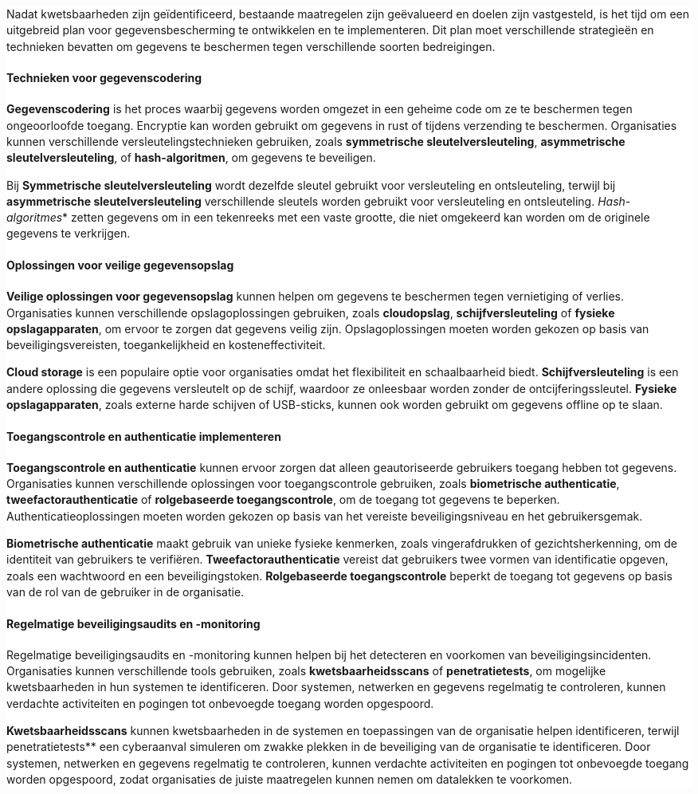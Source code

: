 Nadat kwetsbaarheden zijn geïdentificeerd, bestaande maatregelen zijn geëvalueerd en doelen zijn vastgesteld, is het tijd om een uitgebreid plan voor gegevensbescherming te ontwikkelen en te implementeren. Dit plan moet verschillende strategieën en technieken bevatten om gegevens te beschermen tegen verschillende soorten bedreigingen.

#### Technieken voor gegevenscodering

**Gegevenscodering** is het proces waarbij gegevens worden omgezet in een geheime code om ze te beschermen tegen ongeoorloofde toegang. Encryptie kan worden gebruikt om gegevens in rust of tijdens verzending te beschermen. Organisaties kunnen verschillende versleutelingstechnieken gebruiken, zoals **symmetrische sleutelversleuteling**, **asymmetrische sleutelversleuteling**, of **hash-algoritmen**, om gegevens te beveiligen.

Bij **Symmetrische sleutelversleuteling** wordt dezelfde sleutel gebruikt voor versleuteling en ontsleuteling, terwijl bij **asymmetrische sleutelversleuteling** verschillende sleutels worden gebruikt voor versleuteling en ontsleuteling. *Hash-algoritmes** zetten gegevens om in een tekenreeks met een vaste grootte, die niet omgekeerd kan worden om de originele gegevens te verkrijgen.

#### Oplossingen voor veilige gegevensopslag

**Veilige oplossingen voor gegevensopslag** kunnen helpen om gegevens te beschermen tegen vernietiging of verlies. Organisaties kunnen verschillende opslagoplossingen gebruiken, zoals **cloudopslag**, **schijfversleuteling** of **fysieke opslagapparaten**, om ervoor te zorgen dat gegevens veilig zijn. Opslagoplossingen moeten worden gekozen op basis van beveiligingsvereisten, toegankelijkheid en kosteneffectiviteit.

**Cloud storage** is een populaire optie voor organisaties omdat het flexibiliteit en schaalbaarheid biedt. **Schijfversleuteling** is een andere oplossing die gegevens versleutelt op de schijf, waardoor ze onleesbaar worden zonder de ontcijferingssleutel. **Fysieke opslagapparaten**, zoals externe harde schijven of USB-sticks, kunnen ook worden gebruikt om gegevens offline op te slaan.

#### Toegangscontrole en authenticatie implementeren

**Toegangscontrole en authenticatie** kunnen ervoor zorgen dat alleen geautoriseerde gebruikers toegang hebben tot gegevens. Organisaties kunnen verschillende oplossingen voor toegangscontrole gebruiken, zoals **biometrische authenticatie**, **tweefactorauthenticatie** of **rolgebaseerde toegangscontrole**, om de toegang tot gegevens te beperken. Authenticatieoplossingen moeten worden gekozen op basis van het vereiste beveiligingsniveau en het gebruikersgemak.

**Biometrische authenticatie** maakt gebruik van unieke fysieke kenmerken, zoals vingerafdrukken of gezichtsherkenning, om de identiteit van gebruikers te verifiëren. **Tweefactorauthenticatie** vereist dat gebruikers twee vormen van identificatie opgeven, zoals een wachtwoord en een beveiligingstoken. **Rolgebaseerde toegangscontrole** beperkt de toegang tot gegevens op basis van de rol van de gebruiker in de organisatie.

#### Regelmatige beveiligingsaudits en -monitoring

Regelmatige beveiligingsaudits en -monitoring kunnen helpen bij het detecteren en voorkomen van beveiligingsincidenten. Organisaties kunnen verschillende tools gebruiken, zoals **kwetsbaarheidsscans** of **penetratietests**, om mogelijke kwetsbaarheden in hun systemen te identificeren. Door systemen, netwerken en gegevens regelmatig te controleren, kunnen verdachte activiteiten en pogingen tot onbevoegde toegang worden opgespoord.

**Kwetsbaarheidsscans** kunnen kwetsbaarheden in de systemen en toepassingen van de organisatie helpen identificeren, terwijl penetratietests** een cyberaanval simuleren om zwakke plekken in de beveiliging van de organisatie te identificeren. Door systemen, netwerken en gegevens regelmatig te controleren, kunnen verdachte activiteiten en pogingen tot onbevoegde toegang worden opgespoord, zodat organisaties de juiste maatregelen kunnen nemen om datalekken te voorkomen.
